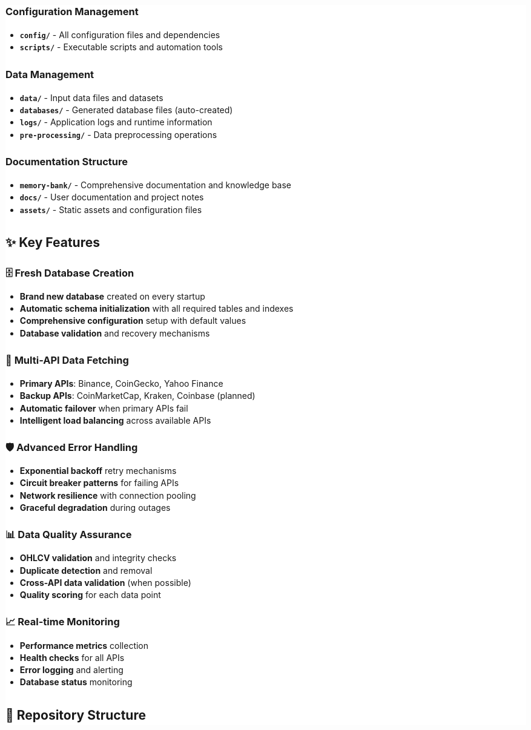 ### **Configuration Management**
- **`config/`** - All configuration files and dependencies
- **`scripts/`** - Executable scripts and automation tools

### **Data Management**
- **`data/`** - Input data files and datasets
- **`databases/`** - Generated database files (auto-created)
- **`logs/`** - Application logs and runtime information
- **`pre-processing/`** - Data preprocessing operations

### **Documentation Structure**
- **`memory-bank/`** - Comprehensive documentation and knowledge base
- **`docs/`** - User documentation and project notes
- **`assets/`** - Static assets and configuration files

## ✨ Key Features

### 🗄️ **Fresh Database Creation**
- **Brand new database** created on every startup
- **Automatic schema initialization** with all required tables and indexes
- **Comprehensive configuration** setup with default values
- **Database validation** and recovery mechanisms

### 🔄 **Multi-API Data Fetching**
- **Primary APIs**: Binance, CoinGecko, Yahoo Finance
- **Backup APIs**: CoinMarketCap, Kraken, Coinbase (planned)
- **Automatic failover** when primary APIs fail
- **Intelligent load balancing** across available APIs

### 🛡️ **Advanced Error Handling**
- **Exponential backoff** retry mechanisms
- **Circuit breaker patterns** for failing APIs
- **Network resilience** with connection pooling
- **Graceful degradation** during outages

### 📊 **Data Quality Assurance**
- **OHLCV validation** and integrity checks
- **Duplicate detection** and removal
- **Cross-API data validation** (when possible)
- **Quality scoring** for each data point

### 📈 **Real-time Monitoring**
- **Performance metrics** collection
- **Health checks** for all APIs
- **Error logging** and alerting
- **Database status** monitoring

## 📁 Repository Structure
